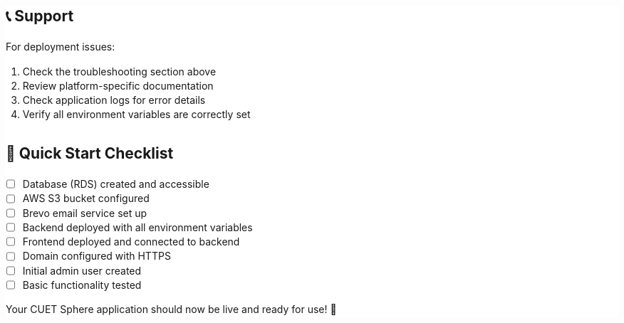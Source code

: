 ## 📞 Support

For deployment issues:
1. Check the troubleshooting section above
2. Review platform-specific documentation
3. Check application logs for error details
4. Verify all environment variables are correctly set

## 🎯 Quick Start Checklist

- [ ] Database (RDS) created and accessible
- [ ] AWS S3 bucket configured
- [ ] Brevo email service set up
- [ ] Backend deployed with all environment variables
- [ ] Frontend deployed and connected to backend
- [ ] Domain configured with HTTPS
- [ ] Initial admin user created
- [ ] Basic functionality tested

Your CUET Sphere application should now be live and ready for use! 🚀